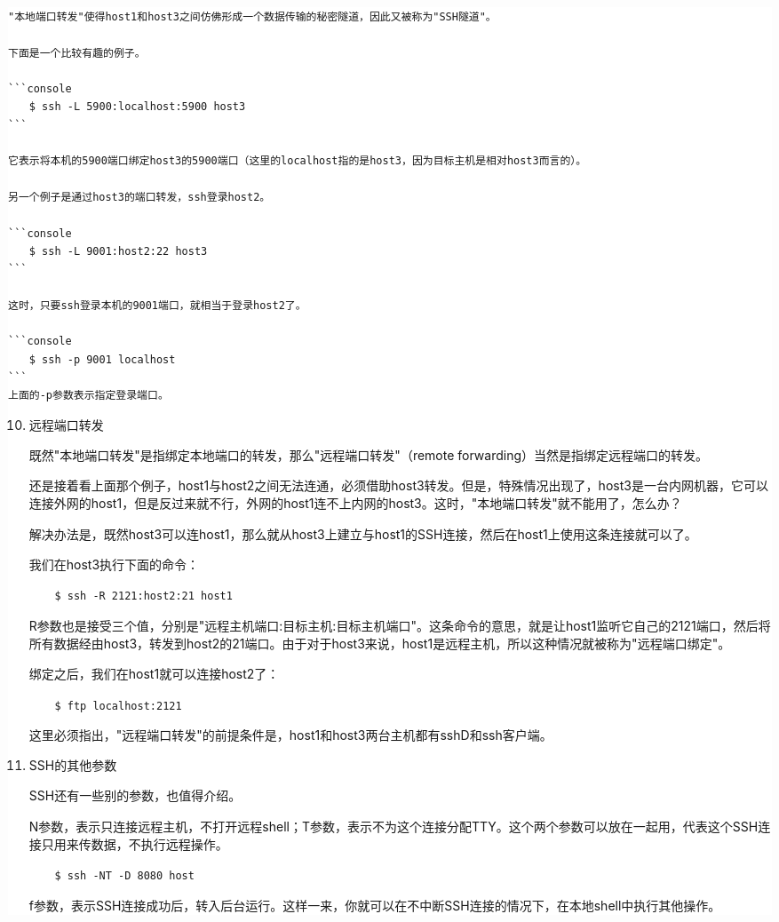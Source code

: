     "本地端口转发"使得host1和host3之间仿佛形成一个数据传输的秘密隧道，因此又被称为"SSH隧道"。

    下面是一个比较有趣的例子。

    ```console
    　　$ ssh -L 5900:localhost:5900 host3
    ```

    它表示将本机的5900端口绑定host3的5900端口（这里的localhost指的是host3，因为目标主机是相对host3而言的）。

    另一个例子是通过host3的端口转发，ssh登录host2。

    ```console
    　　$ ssh -L 9001:host2:22 host3
    ```

    这时，只要ssh登录本机的9001端口，就相当于登录host2了。

    ```console
    　　$ ssh -p 9001 localhost
    ```
    上面的-p参数表示指定登录端口。

10. 远程端口转发

    既然"本地端口转发"是指绑定本地端口的转发，那么"远程端口转发"（remote forwarding）当然是指绑定远程端口的转发。

    还是接着看上面那个例子，host1与host2之间无法连通，必须借助host3转发。但是，特殊情况出现了，host3是一台内网机器，它可以连接外网的host1，但是反过来就不行，外网的host1连不上内网的host3。这时，"本地端口转发"就不能用了，怎么办？

    解决办法是，既然host3可以连host1，那么就从host3上建立与host1的SSH连接，然后在host1上使用这条连接就可以了。

    我们在host3执行下面的命令：

    ```console
        $ ssh -R 2121:host2:21 host1
    ```

    R参数也是接受三个值，分别是"远程主机端口:目标主机:目标主机端口"。这条命令的意思，就是让host1监听它自己的2121端口，然后将所有数据经由host3，转发到host2的21端口。由于对于host3来说，host1是远程主机，所以这种情况就被称为"远程端口绑定"。

    绑定之后，我们在host1就可以连接host2了：

    ```console
        $ ftp localhost:2121
    ```

    这里必须指出，"远程端口转发"的前提条件是，host1和host3两台主机都有sshD和ssh客户端。

11. SSH的其他参数

    SSH还有一些别的参数，也值得介绍。

    N参数，表示只连接远程主机，不打开远程shell；T参数，表示不为这个连接分配TTY。这个两个参数可以放在一起用，代表这个SSH连接只用来传数据，不执行远程操作。

    ```console
        $ ssh -NT -D 8080 host
    ```

    f参数，表示SSH连接成功后，转入后台运行。这样一来，你就可以在不中断SSH连接的情况下，在本地shell中执行其他操作。
